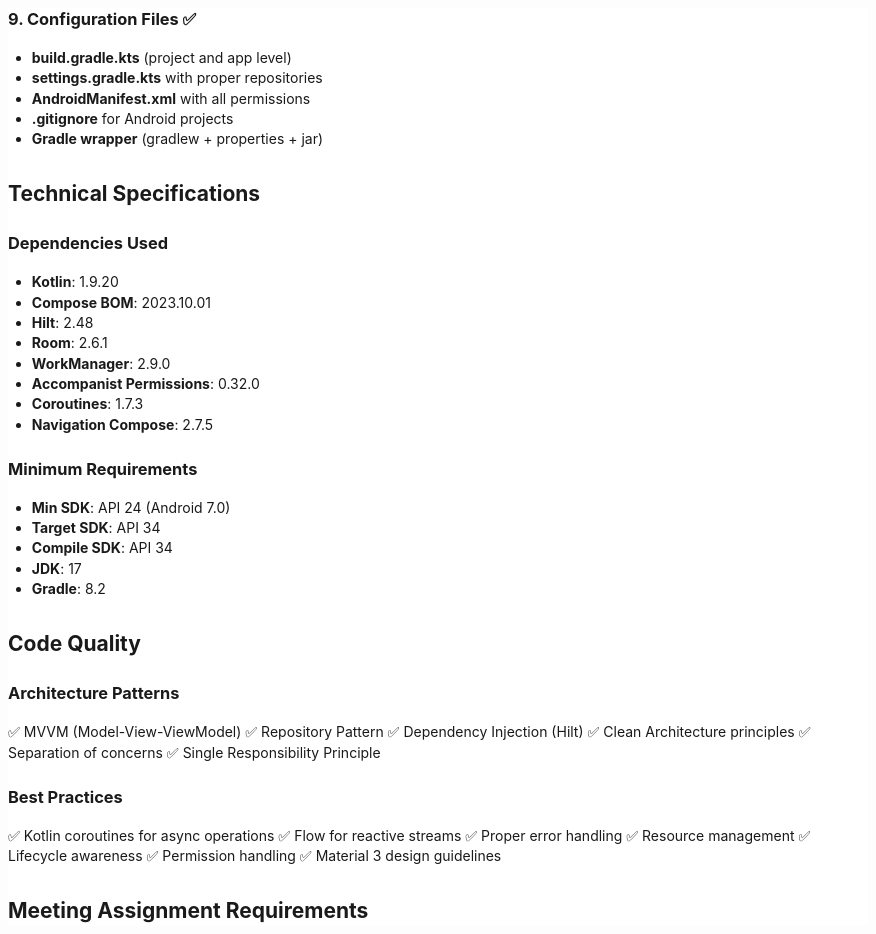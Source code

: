 ### 9. Configuration Files ✅

- **build.gradle.kts** (project and app level)
- **settings.gradle.kts** with proper repositories
- **AndroidManifest.xml** with all permissions
- **.gitignore** for Android projects
- **Gradle wrapper** (gradlew + properties + jar)

## Technical Specifications

### Dependencies Used
- **Kotlin**: 1.9.20
- **Compose BOM**: 2023.10.01
- **Hilt**: 2.48
- **Room**: 2.6.1
- **WorkManager**: 2.9.0
- **Accompanist Permissions**: 0.32.0
- **Coroutines**: 1.7.3
- **Navigation Compose**: 2.7.5

### Minimum Requirements
- **Min SDK**: API 24 (Android 7.0)
- **Target SDK**: API 34
- **Compile SDK**: API 34
- **JDK**: 17
- **Gradle**: 8.2

## Code Quality

### Architecture Patterns
✅ MVVM (Model-View-ViewModel)
✅ Repository Pattern
✅ Dependency Injection (Hilt)
✅ Clean Architecture principles
✅ Separation of concerns
✅ Single Responsibility Principle

### Best Practices
✅ Kotlin coroutines for async operations
✅ Flow for reactive streams
✅ Proper error handling
✅ Resource management
✅ Lifecycle awareness
✅ Permission handling
✅ Material 3 design guidelines

## Meeting Assignment Requirements
